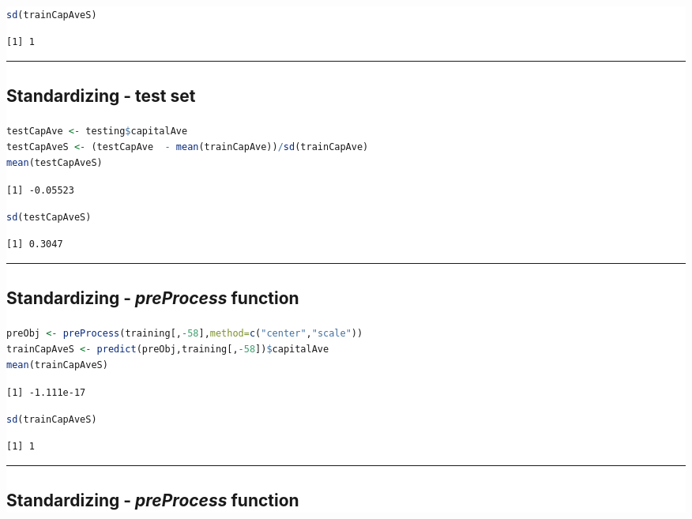 ```r
sd(trainCapAveS)
```

```
[1] 1
```


---

## Standardizing - test set


```r
testCapAve <- testing$capitalAve
testCapAveS <- (testCapAve  - mean(trainCapAve))/sd(trainCapAve) 
mean(testCapAveS)
```

```
[1] -0.05523
```

```r
sd(testCapAveS)
```

```
[1] 0.3047
```



---

## Standardizing - _preProcess_ function


```r
preObj <- preProcess(training[,-58],method=c("center","scale"))
trainCapAveS <- predict(preObj,training[,-58])$capitalAve
mean(trainCapAveS)
```

```
[1] -1.111e-17
```

```r
sd(trainCapAveS)
```

```
[1] 1
```



---

## Standardizing - _preProcess_ function
